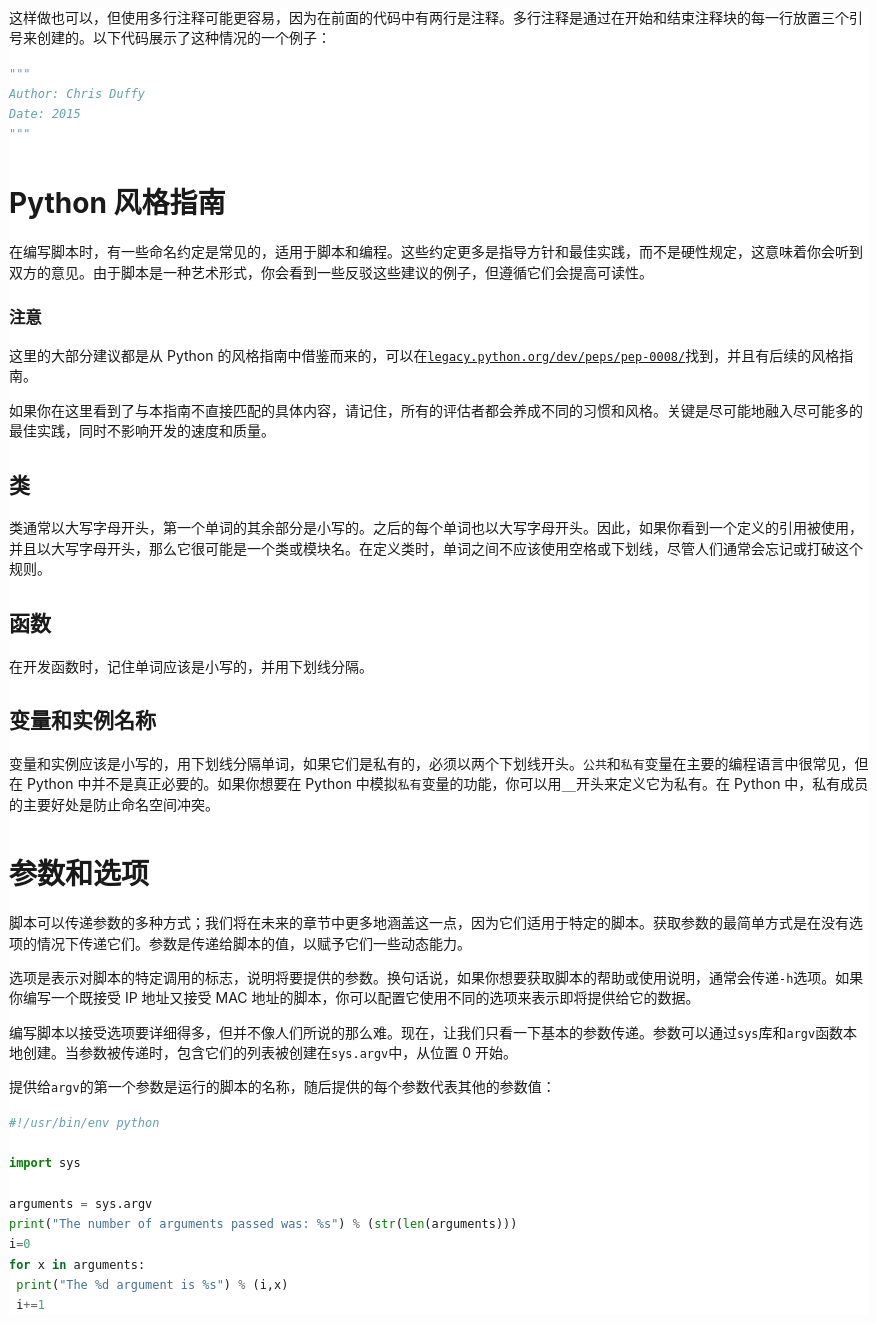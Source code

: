 这样做也可以，但使用多行注释可能更容易，因为在前面的代码中有两行是注释。多行注释是通过在开始和结束注释块的每一行放置三个引号来创建的。以下代码展示了这种情况的一个例子：

```py
"""
Author: Chris Duffy
Date: 2015
"""

```

# Python 风格指南

在编写脚本时，有一些命名约定是常见的，适用于脚本和编程。这些约定更多是指导方针和最佳实践，而不是硬性规定，这意味着你会听到双方的意见。由于脚本是一种艺术形式，你会看到一些反驳这些建议的例子，但遵循它们会提高可读性。

### 注意

这里的大部分建议都是从 Python 的风格指南中借鉴而来的，可以在[`legacy.python.org/dev/peps/pep-0008/`](http://legacy.python.org/dev/peps/pep-0008/)找到，并且有后续的风格指南。

如果你在这里看到了与本指南不直接匹配的具体内容，请记住，所有的评估者都会养成不同的习惯和风格。关键是尽可能地融入尽可能多的最佳实践，同时不影响开发的速度和质量。

## 类

类通常以大写字母开头，第一个单词的其余部分是小写的。之后的每个单词也以大写字母开头。因此，如果你看到一个定义的引用被使用，并且以大写字母开头，那么它很可能是一个类或模块名。在定义类时，单词之间不应该使用空格或下划线，尽管人们通常会忘记或打破这个规则。

## 函数

在开发函数时，记住单词应该是小写的，并用下划线分隔。

## 变量和实例名称

变量和实例应该是小写的，用下划线分隔单词，如果它们是私有的，必须以两个下划线开头。`公共`和`私有`变量在主要的编程语言中很常见，但在 Python 中并不是真正必要的。如果你想要在 Python 中模拟`私有`变量的功能，你可以用`__`开头来定义它为私有。在 Python 中，私有成员的主要好处是防止命名空间冲突。

# 参数和选项

脚本可以传递参数的多种方式；我们将在未来的章节中更多地涵盖这一点，因为它们适用于特定的脚本。获取参数的最简单方式是在没有选项的情况下传递它们。参数是传递给脚本的值，以赋予它们一些动态能力。

选项是表示对脚本的特定调用的标志，说明将要提供的参数。换句话说，如果你想要获取脚本的帮助或使用说明，通常会传递`-h`选项。如果你编写一个既接受 IP 地址又接受 MAC 地址的脚本，你可以配置它使用不同的选项来表示即将提供给它的数据。

编写脚本以接受选项要详细得多，但并不像人们所说的那么难。现在，让我们只看一下基本的参数传递。参数可以通过`sys`库和`argv`函数本地创建。当参数被传递时，包含它们的列表被创建在`sys.argv`中，从位置 0 开始。

提供给`argv`的第一个参数是运行的脚本的名称，随后提供的每个参数代表其他的参数值：

```py
#!/usr/bin/env python

import sys

arguments = sys.argv
print("The number of arguments passed was: %s") % (str(len(arguments)))
i=0
for x in arguments:
 print("The %d argument is %s") % (i,x)
 i+=1

```

